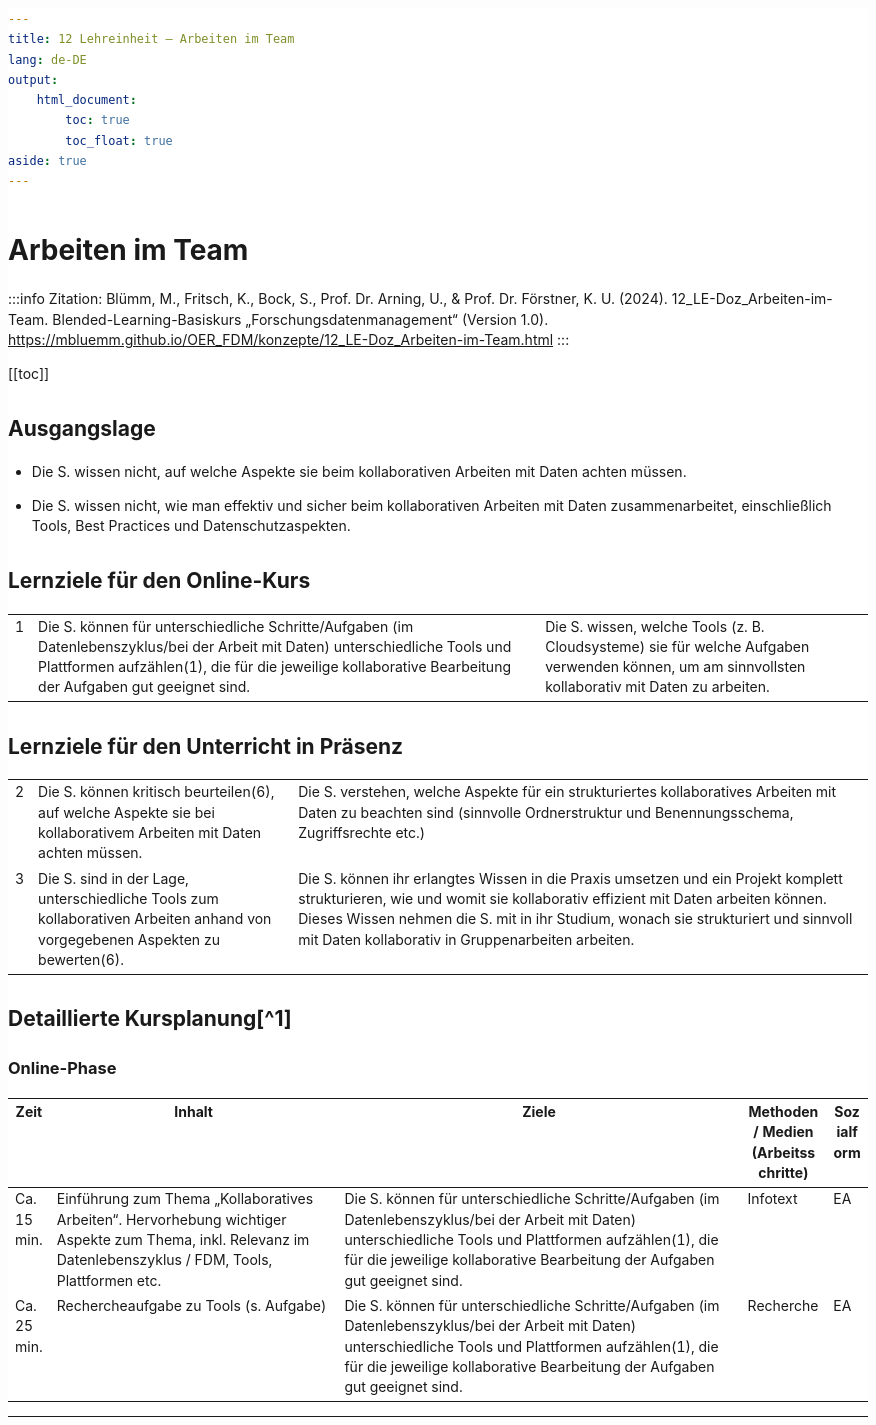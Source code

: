 ```yaml
---
title: 12 Lehreinheit – Arbeiten im Team
lang: de-DE
output: 
    html_document: 
        toc: true
        toc_float: true
aside: true
---
```


# Arbeiten im Team

:::info Zitation:
Blümm, M., Fritsch, K., Bock, S., Prof. Dr. Arning, U., & Prof. Dr. Förstner, K. U. (2024). 12_LE-Doz_Arbeiten-im-Team. Blended-Learning-Basiskurs „Forschungsdatenmanagement“ (Version 1.0). https://mbluemm.github.io/OER_FDM/konzepte/12_LE-Doz_Arbeiten-im-Team.html
:::

[[toc]]

## Ausgangslage

- Die S. wissen nicht, auf welche Aspekte sie beim kollaborativen Arbeiten mit Daten achten müssen.

- Die S. wissen nicht, wie man effektiv und sicher beim kollaborativen Arbeiten mit Daten zusammenarbeitet, einschließlich Tools, Best Practices und Datenschutzaspekten.

## Lernziele für den Online-Kurs

||||
| :--- | :--- | :--- |
| 1 | Die S. können für unterschiedliche Schritte/Aufgaben (im Datenlebenszyklus/bei der Arbeit mit Daten) unterschiedliche Tools und Plattformen aufzählen(1), die für die jeweilige kollaborative Bearbeitung der Aufgaben gut geeignet sind. | Die S. wissen, welche Tools (z. B. Cloudsysteme) sie für welche Aufgaben verwenden können, um am sinnvollsten kollaborativ mit Daten zu arbeiten. |

## Lernziele für den Unterricht in Präsenz

||||
| :--- | :--- | :--- |
| 2 | Die S. können kritisch beurteilen(6), auf welche Aspekte sie bei kollaborativem Arbeiten mit Daten achten müssen. | Die S. verstehen, welche Aspekte für ein strukturiertes kollaboratives Arbeiten mit Daten zu beachten sind (sinnvolle Ordnerstruktur und Benennungsschema, Zugriffsrechte etc.) |
| 3 | Die S. sind in der Lage, unterschiedliche Tools zum kollaborativen Arbeiten anhand von vorgegebenen Aspekten zu bewerten(6). | Die S. können ihr erlangtes Wissen in die Praxis umsetzen und ein Projekt komplett strukturieren, wie und womit sie kollaborativ effizient mit Daten arbeiten können. Dieses Wissen nehmen die S. mit in ihr Studium, wonach sie strukturiert und sinnvoll mit Daten kollaborativ in Gruppenarbeiten arbeiten. |

## Detaillierte Kursplanung[^1] 

### Online-Phase

|  Zeit  |  Inhalt  |  Ziele  |  Methoden / Medien (Arbeitsschritte)  |  Sozialform  |
| --- | --- | --- | --- | --- |
| Ca. 15 min. | Einführung zum Thema „Kollaboratives Arbeiten“.  Hervorhebung wichtiger Aspekte zum Thema, inkl. Relevanz im Datenlebenszyklus / FDM, Tools, Plattformen etc. | Die S. können für unterschiedliche Schritte/Aufgaben (im Datenlebenszyklus/bei der Arbeit mit Daten) unterschiedliche Tools und Plattformen aufzählen(1), die für die jeweilige kollaborative Bearbeitung der Aufgaben gut geeignet sind. | Infotext | EA |
| Ca. 25 min. | Rechercheaufgabe zu Tools (s. Aufgabe) | Die S. können für unterschiedliche Schritte/Aufgaben (im Datenlebenszyklus/bei der Arbeit mit Daten) unterschiedliche Tools und Plattformen aufzählen(1), die für die jeweilige kollaborative Bearbeitung der Aufgaben gut geeignet sind. | Recherche | EA |

---